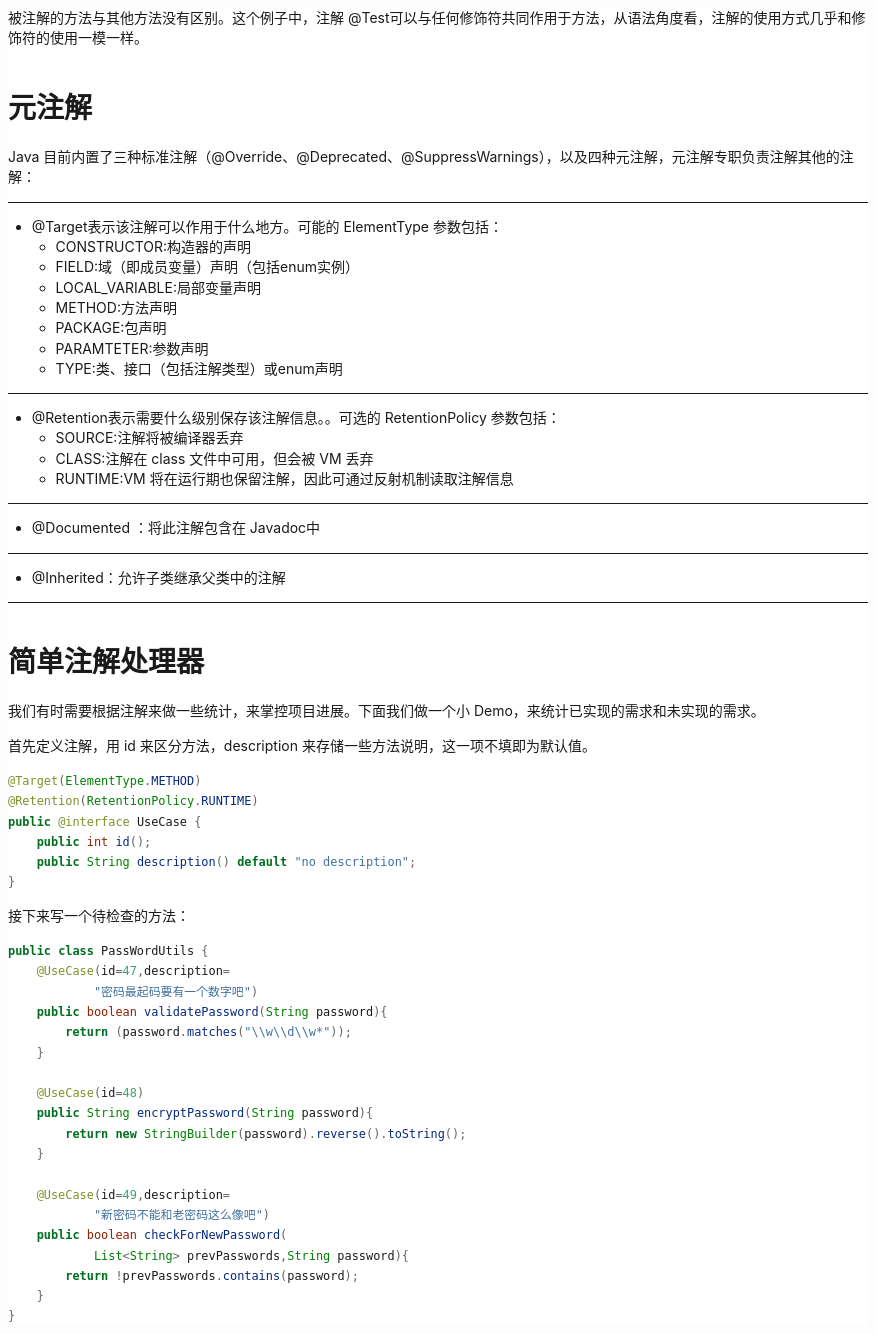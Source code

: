 被注解的方法与其他方法没有区别。这个例子中，注解 @Test可以与任何修饰符共同作用于方法，从语法角度看，注解的使用方式几乎和修饰符的使用一模一样。

# 元注解
Java 目前内置了三种标准注解（@Override、@Deprecated、@SuppressWarnings），以及四种元注解，元注解专职负责注解其他的注解：

--------
  * @Target表示该注解可以作用于什么地方。可能的 ElementType 参数包括：
       - CONSTRUCTOR:构造器的声明
       - FIELD:域（即成员变量）声明（包括enum实例）
       - LOCAL_VARIABLE:局部变量声明
       - METHOD:方法声明
       - PACKAGE:包声明
       - PARAMTETER:参数声明
       - TYPE:类、接口（包括注解类型）或enum声明
--------
  * @Retention表示需要什么级别保存该注解信息。。可选的 RetentionPolicy 参数包括：
       - SOURCE:注解将被编译器丢弃
       - CLASS:注解在 class 文件中可用，但会被 VM 丢弃
       - RUNTIME:VM 将在运行期也保留注解，因此可通过反射机制读取注解信息
--------
* @Documented ：将此注解包含在 Javadoc中

--------
* @Inherited：允许子类继承父类中的注解

--------

# 简单注解处理器
我们有时需要根据注解来做一些统计，来掌控项目进展。下面我们做一个小 Demo，来统计已实现的需求和未实现的需求。

首先定义注解，用 id 来区分方法，description 来存储一些方法说明，这一项不填即为默认值。

```java
@Target(ElementType.METHOD)
@Retention(RetentionPolicy.RUNTIME)
public @interface UseCase {
	public int id();
	public String description() default "no description";
}
```

接下来写一个待检查的方法：

```java
public class PassWordUtils {
	@UseCase(id=47,description=
			"密码最起码要有一个数字吧")
	public boolean validatePassword(String password){
		return (password.matches("\\w\\d\\w*"));
	}

	@UseCase(id=48)
	public String encryptPassword(String password){
		return new StringBuilder(password).reverse().toString();
	}

	@UseCase(id=49,description=
			"新密码不能和老密码这么像吧")
	public boolean checkForNewPassword(
			List<String> prevPasswords,String password){
		return !prevPasswords.contains(password);
	}
}
```